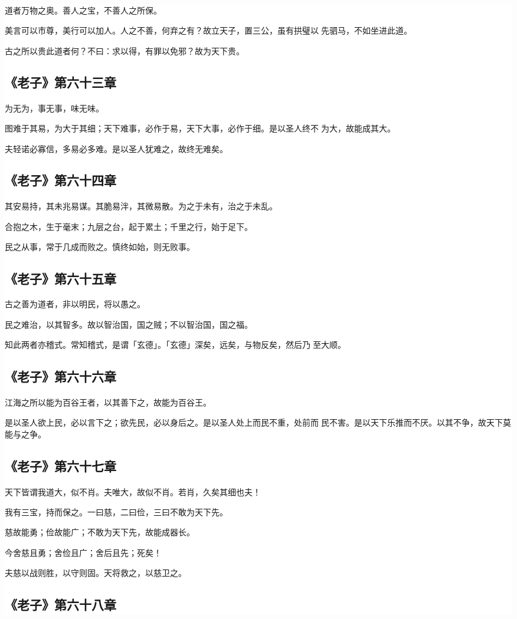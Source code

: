 道者万物之奥。善人之宝，不善人之所保。

美言可以市尊，美行可以加人。人之不善，何弃之有？故立天子，置三公，虽有拱璧以
先驷马，不如坐进此道。

古之所以贵此道者何？不曰：求以得，有罪以免邪？故为天下贵。


## 《老子》第六十三章

为无为，事无事，味无味。

图难于其易，为大于其细；天下难事，必作于易，天下大事，必作于细。是以圣人终不
为大，故能成其大。

夫轻诺必寡信，多易必多难。是以圣人犹难之，故终无难矣。


## 《老子》第六十四章

其安易持，其未兆易谋。其脆易泮，其微易散。为之于未有，治之于未乱。

合抱之木，生于毫末；九层之台，起于累土；千里之行，始于足下。

民之从事，常于几成而败之。慎终如始，则无败事。


## 《老子》第六十五章

古之善为道者，非以明民，将以愚之。

民之难治，以其智多。故以智治国，国之贼；不以智治国，国之福。

知此两者亦稽式。常知稽式，是谓「玄德」。「玄德」深矣，远矣，与物反矣，然后乃
至大顺。


## 《老子》第六十六章

江海之所以能为百谷王者，以其善下之，故能为百谷王。

是以圣人欲上民，必以言下之；欲先民，必以身后之。是以圣人处上而民不重，处前而
民不害。是以天下乐推而不厌。以其不争，故天下莫能与之争。


## 《老子》第六十七章

天下皆谓我道大，似不肖。夫唯大，故似不肖。若肖，久矣其细也夫！

我有三宝，持而保之。一曰慈，二曰俭，三曰不敢为天下先。

慈故能勇；俭故能广；不敢为天下先，故能成器长。

今舍慈且勇；舍俭且广；舍后且先；死矣！

夫慈以战则胜，以守则固。天将救之，以慈卫之。


## 《老子》第六十八章
